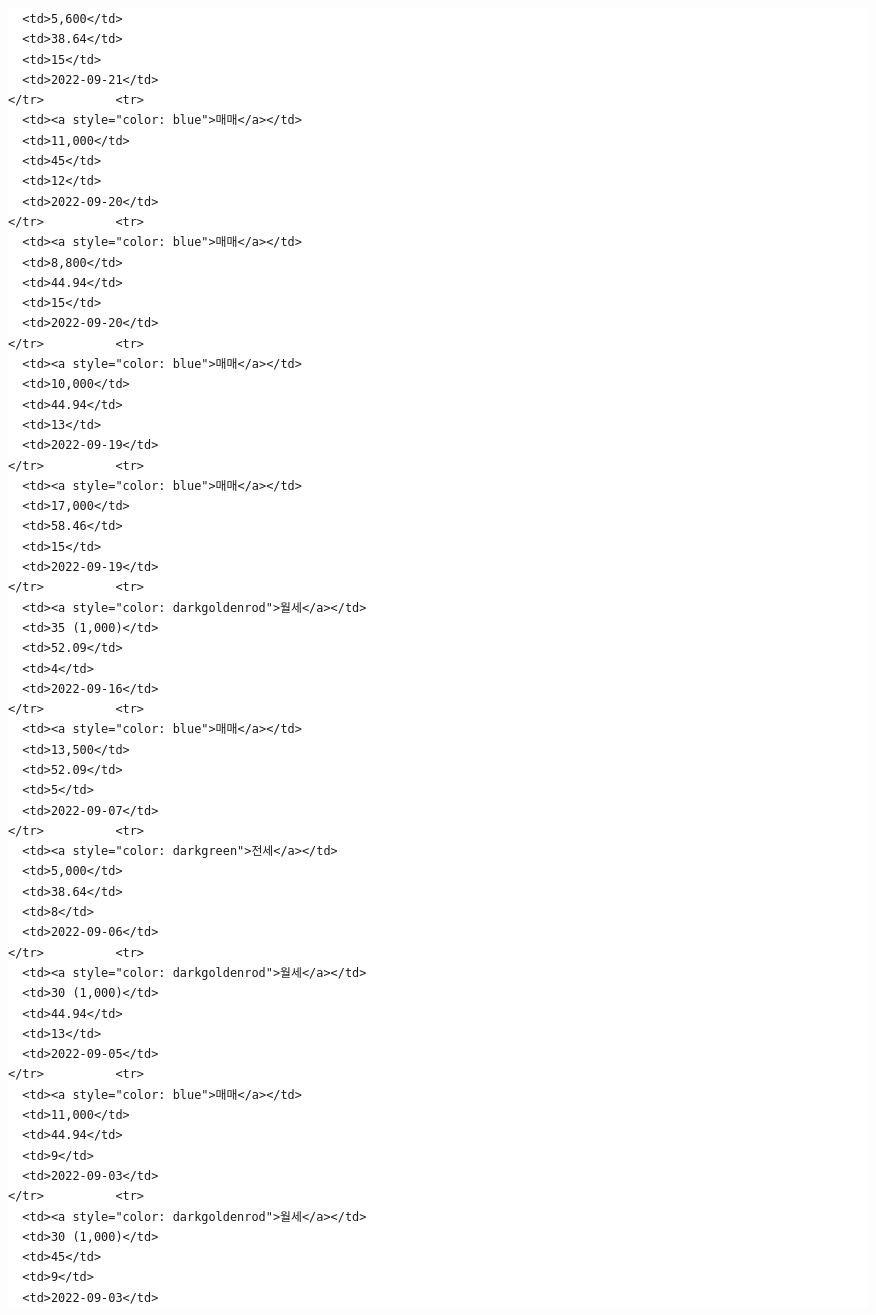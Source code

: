       <td>5,600</td>
      <td>38.64</td>
      <td>15</td>
      <td>2022-09-21</td>
    </tr>          <tr>
      <td><a style="color: blue">매매</a></td>
      <td>11,000</td>
      <td>45</td>
      <td>12</td>
      <td>2022-09-20</td>
    </tr>          <tr>
      <td><a style="color: blue">매매</a></td>
      <td>8,800</td>
      <td>44.94</td>
      <td>15</td>
      <td>2022-09-20</td>
    </tr>          <tr>
      <td><a style="color: blue">매매</a></td>
      <td>10,000</td>
      <td>44.94</td>
      <td>13</td>
      <td>2022-09-19</td>
    </tr>          <tr>
      <td><a style="color: blue">매매</a></td>
      <td>17,000</td>
      <td>58.46</td>
      <td>15</td>
      <td>2022-09-19</td>
    </tr>          <tr>
      <td><a style="color: darkgoldenrod">월세</a></td>
      <td>35 (1,000)</td>
      <td>52.09</td>
      <td>4</td>
      <td>2022-09-16</td>
    </tr>          <tr>
      <td><a style="color: blue">매매</a></td>
      <td>13,500</td>
      <td>52.09</td>
      <td>5</td>
      <td>2022-09-07</td>
    </tr>          <tr>
      <td><a style="color: darkgreen">전세</a></td>
      <td>5,000</td>
      <td>38.64</td>
      <td>8</td>
      <td>2022-09-06</td>
    </tr>          <tr>
      <td><a style="color: darkgoldenrod">월세</a></td>
      <td>30 (1,000)</td>
      <td>44.94</td>
      <td>13</td>
      <td>2022-09-05</td>
    </tr>          <tr>
      <td><a style="color: blue">매매</a></td>
      <td>11,000</td>
      <td>44.94</td>
      <td>9</td>
      <td>2022-09-03</td>
    </tr>          <tr>
      <td><a style="color: darkgoldenrod">월세</a></td>
      <td>30 (1,000)</td>
      <td>45</td>
      <td>9</td>
      <td>2022-09-03</td>